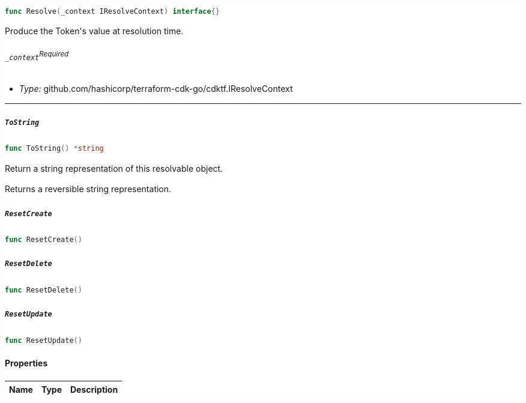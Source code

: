 ```go
func Resolve(_context IResolveContext) interface{}
```

Produce the Token's value at resolution time.

###### `_context`<sup>Required</sup> <a name="_context" id="@cdktf/provider-opentelekomcloud.lbPoolV2.LbPoolV2TimeoutsOutputReference.resolve.parameter._context"></a>

- *Type:* github.com/hashicorp/terraform-cdk-go/cdktf.IResolveContext

---

##### `ToString` <a name="ToString" id="@cdktf/provider-opentelekomcloud.lbPoolV2.LbPoolV2TimeoutsOutputReference.toString"></a>

```go
func ToString() *string
```

Return a string representation of this resolvable object.

Returns a reversible string representation.

##### `ResetCreate` <a name="ResetCreate" id="@cdktf/provider-opentelekomcloud.lbPoolV2.LbPoolV2TimeoutsOutputReference.resetCreate"></a>

```go
func ResetCreate()
```

##### `ResetDelete` <a name="ResetDelete" id="@cdktf/provider-opentelekomcloud.lbPoolV2.LbPoolV2TimeoutsOutputReference.resetDelete"></a>

```go
func ResetDelete()
```

##### `ResetUpdate` <a name="ResetUpdate" id="@cdktf/provider-opentelekomcloud.lbPoolV2.LbPoolV2TimeoutsOutputReference.resetUpdate"></a>

```go
func ResetUpdate()
```


#### Properties <a name="Properties" id="Properties"></a>

| **Name** | **Type** | **Description** |
| --- | --- | --- |
